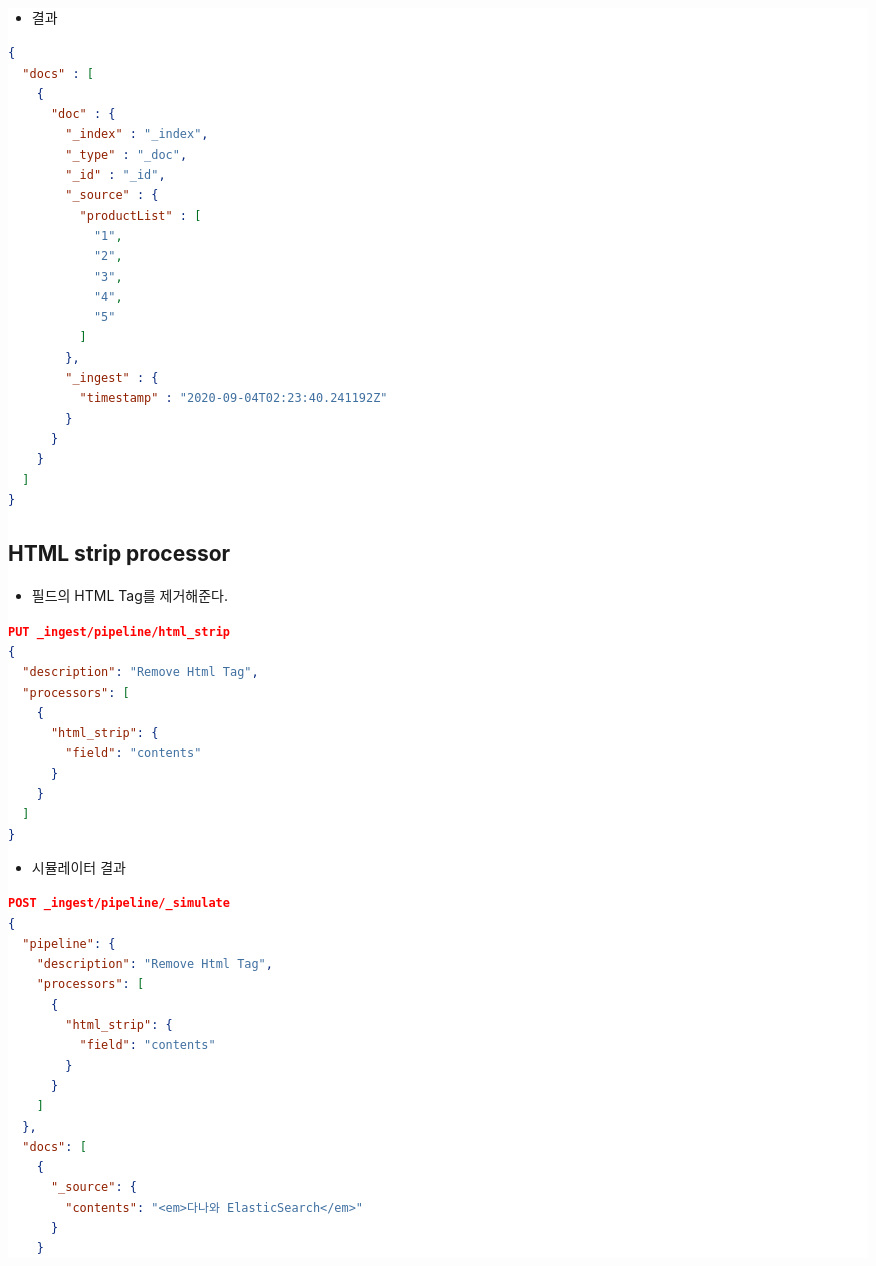 - 결과

```json
{
  "docs" : [
    {
      "doc" : {
        "_index" : "_index",
        "_type" : "_doc",
        "_id" : "_id",
        "_source" : {
          "productList" : [
            "1",
            "2",
            "3",
            "4",
            "5"
          ]
        },
        "_ingest" : {
          "timestamp" : "2020-09-04T02:23:40.241192Z"
        }
      }
    }
  ]
}
```

## HTML strip processor
- 필드의 HTML Tag를 제거해준다.

```json
PUT _ingest/pipeline/html_strip
{
  "description": "Remove Html Tag", 
  "processors": [
    {
      "html_strip": {
        "field": "contents"
      }
    }
  ]
}
```

- 시뮬레이터 결과

```json
POST _ingest/pipeline/_simulate
{
  "pipeline": {
    "description": "Remove Html Tag",
    "processors": [
      {
        "html_strip": {
          "field": "contents"
        }
      }
    ]
  },
  "docs": [
    {
      "_source": {
        "contents": "<em>다나와 ElasticSearch</em>"
      }
    }
```